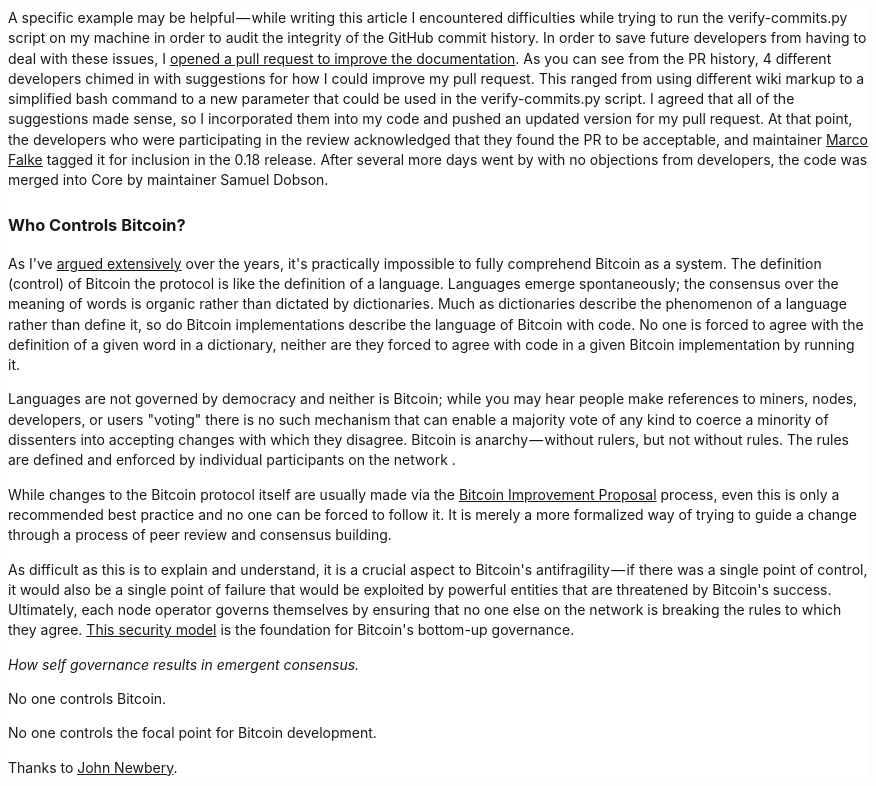 A specific example may be helpful — while writing this article I encountered difficulties while trying to run the verify-commits.py script on my machine in order to audit the integrity of the GitHub commit history. In order to save future developers from having to deal with these issues, I [opened a pull request to improve the documentation](https://github.com/bitcoin/bitcoin/pull/14809). As you can see from the PR history, 4 different developers chimed in with suggestions for how I could improve my pull request. This ranged from using different wiki markup to a simplified bash command to a new parameter that could be used in the verify-commits.py script. I agreed that all of the suggestions made sense, so I incorporated them into my code and pushed an updated version for my pull request. At that point, the developers who were participating in the review acknowledged that they found the PR to be acceptable, and maintainer [Marco Falke](https://github.com/MarcoFalke) tagged it for inclusion in the 0.18 release. After several more days went by with no objections from developers, the code was merged into Core by maintainer Samuel Dobson.

### Who Controls Bitcoin?

As I've [argued extensively](http://www.coindesk.com/nobody-understands-bitcoin-thats-ok/) over the years, it's practically impossible to fully comprehend Bitcoin as a system. The definition (control) of Bitcoin the protocol is like the definition of a language. Languages emerge spontaneously; the consensus over the meaning of words is organic rather than dictated by dictionaries. Much as dictionaries describe the phenomenon of a language rather than define it, so do Bitcoin implementations describe the language of Bitcoin with code. No one is forced to agree with the definition of a given word in a dictionary, neither are they forced to agree with code in a given Bitcoin implementation by running it.

Languages are not governed by democracy and neither is Bitcoin; while you may hear people make references to miners, nodes, developers, or users "voting" there is no such mechanism that can enable a majority vote of any kind to coerce a minority of dissenters into accepting changes with which they disagree. Bitcoin is anarchy — without rulers, but not without rules. The rules are defined and enforced by individual participants on the network .

While changes to the Bitcoin protocol itself are usually made via the [Bitcoin Improvement Proposal](https://github.com/bitcoin/bips/blob/master/README.mediawiki) process, even this is only a recommended best practice and no one can be forced to follow it. It is merely a more formalized way of trying to guide a change through a process of peer review and consensus building.

As difficult as this is to explain and understand, it is a crucial aspect to Bitcoin's antifragility — if there was a single point of control, it would also be a single point of failure that would be exploited by powerful entities that are threatened by Bitcoin's success. Ultimately, each node operator governs themselves by ensuring that no one else on the network is breaking the rules to which they agree. [This security model](http://www.coindesk.com/bitcoins-security-model-deep-dive/) is the foundation for Bitcoin's bottom-up governance.

<iframe width="560" height="315" src="https://www.youtube.com/embed/_IMzSCSeM68" frameborder="0" allow="accelerometer; autoplay; encrypted-media; gyroscope; picture-in-picture" allowfullscreen></iframe>

*How self governance results in emergent consensus.*

No one controls Bitcoin.

No one controls the focal point for Bitcoin development.


Thanks to [John Newbery](https://medium.com/@jfnewbery?source=post_page).
